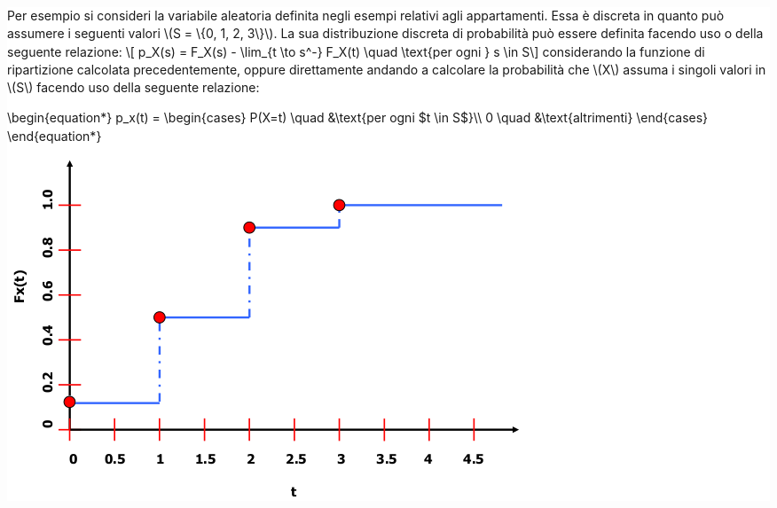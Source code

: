 <p>
Per esempio si consideri la variabile aleatoria definita negli esempi relativi agli appartamenti. Essa è discreta in
quanto può assumere i seguenti valori \(S = \{0, 1, 2, 3\}\). La sua distribuzione discreta di probabilità può essere
definita facendo uso o della seguente relazione:
\[ p_X(s) = F_X(s) - \lim_{t \to s^-} F_X(t) \quad \text{per ogni } s \in S\]
considerando la funzione di ripartizione calcolata precedentemente, oppure direttamente andando a calcolare la
probabilità che \(X\) assuma i singoli valori in \(S\) facendo uso della seguente relazione:
</p>
\begin{equation*}
p_x(t) =
\begin{cases}
P(X=t) \quad &\text{per ogni $t \in S$}\\
0 \quad &\text{altrimenti}
\end{cases}
\end{equation*}</li>
</ul>

<div class="figure">
<p><img src="Lezioni/screenshot_2018-03-14_12-41-38.png" alt="screenshot_2018-03-14_12-41-38.png" />
</p>
</div>


<div class="figure">